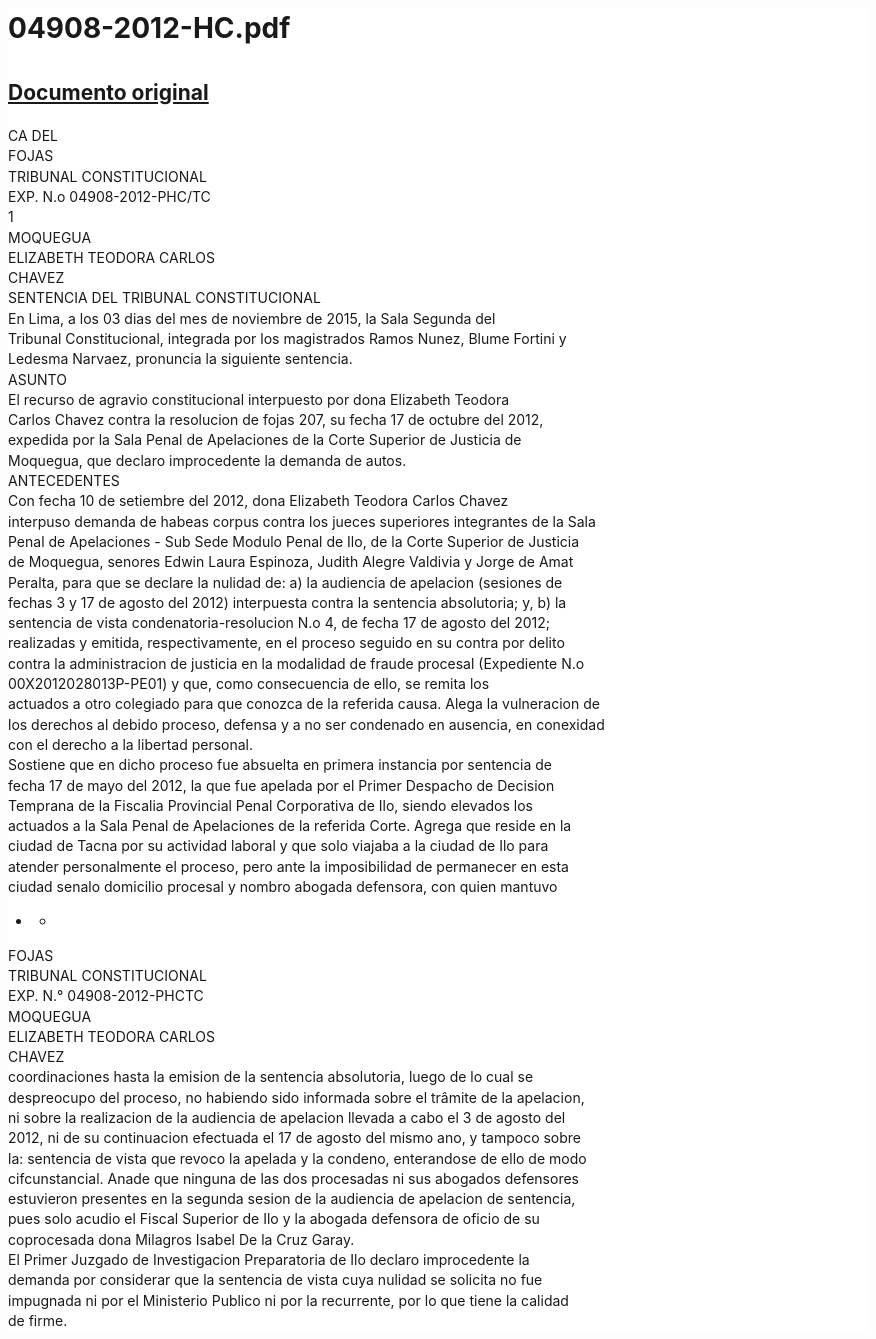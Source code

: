 
04908-2012-HC.pdf
=================
  
[Documento original](https://tc.gob.pe/jurisprudencia/2016/04908-2012-HC.pdf)  
---  
CA DEL  
FOJAS  
TRIBUNAL CONSTITUCIONAL  
EXP. N.o 04908-2012-PHC/TC  
1  
MOQUEGUA  
ELIZABETH TEODORA CARLOS  
CHAVEZ  
SENTENCIA DEL TRIBUNAL CONSTITUCIONAL  
En Lima, a los 03 dias del mes de noviembre de 2015, la Sala Segunda del  
Tribunal Constitucional, integrada por los magistrados Ramos Nunez, Blume Fortini y  
Ledesma Narvaez, pronuncia la siguiente sentencia.  
ASUNTO  
El recurso de agravio constitucional interpuesto por dona Elizabeth Teodora  
Carlos Chavez contra la resolucion de fojas 207, su fecha 17 de octubre del 2012,  
expedida por la Sala Penal de Apelaciones de la Corte Superior de Justicia de  
Moquegua, que declaro improcedente la demanda de autos.  
ANTECEDENTES  
Con fecha 10 de setiembre del 2012, dona Elizabeth Teodora Carlos Chavez  
interpuso demanda de habeas corpus contra los jueces superiores integrantes de la Sala  
Penal de Apelaciones - Sub Sede Modulo Penal de Ilo, de la Corte Superior de Justicia  
de Moquegua, senores Edwin Laura Espinoza, Judith Alegre Valdivia y Jorge de Amat  
Peralta, para que se declare la nulidad de: a) la audiencia de apelacion (sesiones de  
fechas 3 y 17 de agosto del 2012) interpuesta contra la sentencia absolutoria; y, b) la  
sentencia de vista condenatoria-resolucion N.o 4, de fecha 17 de agosto del 2012;  
realizadas y emitida, respectivamente, en el proceso seguido en su contra por delito  
contra la administracion de justicia en la modalidad de fraude procesal (Expediente N.o  
00X2012028013P-PE01) y que, como consecuencia de ello, se remita los  
actuados a otro colegiado para que conozca de la referida causa. Alega la vulneracion de  
los derechos al debido proceso, defensa y a no ser condenado en ausencia, en conexidad  
con el derecho a la libertad personal.  
Sostiene que en dicho proceso fue absuelta en primera instancia por sentencia de  
fecha 17 de mayo del 2012, la que fue apelada por el Primer Despacho de Decision  
Temprana de la Fiscalia Provincial Penal Corporativa de Ilo, siendo elevados los  
actuados a la Sala Penal de Apelaciones de la referida Corte. Agrega que reside en la  
ciudad de Tacna por su actividad laboral y que solo viajaba a la ciudad de Ilo para  
atender personalmente el proceso, pero ante la imposibilidad de permanecer en esta  
ciudad senalo domicilio procesal y nombro abogada defensora, con quien mantuvo  
- -  
FOJAS  
TRIBUNAL CONSTITUCIONAL  
EXP. N.° 04908-2012-PHCTC  
MOQUEGUA  
ELIZABETH TEODORA CARLOS  
CHAVEZ  
coordinaciones hasta la emision de la sentencia absolutoria, luego de lo cual se  
despreocupo del proceso, no habiendo sido informada sobre el trâmite de la apelacion,  
ni sobre la realizacion de la audiencia de apelacion llevada a cabo el 3 de agosto del  
2012, ni de su continuacion efectuada el 17 de agosto del mismo ano, y tampoco sobre  
la: sentencia de vista que revoco la apelada y la condeno, enterandose de ello de modo  
cifcunstancial. Anade que ninguna de las dos procesadas ni sus abogados defensores  
estuvieron presentes en la segunda sesion de la audiencia de apelacion de sentencia,  
pues solo acudio el Fiscal Superior de Ilo y la abogada defensora de oficio de su  
coprocesada dona Milagros Isabel De la Cruz Garay.  
El Primer Juzgado de Investigacion Preparatoria de Ilo declaro improcedente la  
demanda por considerar que la sentencia de vista cuya nulidad se solicita no fue  
impugnada ni por el Ministerio Publico ni por la recurrente, por lo que tiene la calidad  
de firme.  
